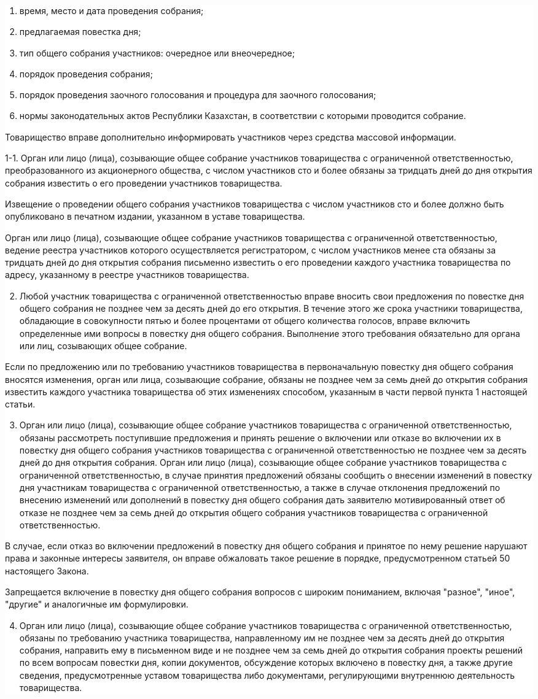 1) время, место и дата проведения собрания;

2) предлагаемая повестка дня;

3) тип общего собрания участников: очередное или внеочередное;

4) порядок проведения собрания;

5) порядок проведения заочного голосования и процедура для заочного голосования;

6) нормы законодательных актов Республики Казахстан, в соответствии с которыми проводится собрание.

Товарищество вправе дополнительно информировать участников через средства массовой информации.

1-1. Орган или лицо (лица), созывающие общее собрание участников товарищества с ограниченной ответственностью, преобразованного из акционерного общества, с числом участников сто и более обязаны за тридцать дней до дня открытия собрания известить о его проведении участников товарищества.

Извещение о проведении общего собрания участников товарищества с числом участников сто и более должно быть опубликовано в печатном издании, указанном в уставе товарищества.

Орган или лицо (лица), созывающие общее собрание участников товарищества с ограниченной ответственностью, ведение реестра участников которого осуществляется регистратором, с числом участников менее ста обязаны за тридцать дней до дня открытия собрания письменно известить о его проведении каждого участника товарищества по адресу, указанному в реестре участников товарищества.

2. Любой участник товарищества с ограниченной ответственностью вправе вносить свои предложения по повестке дня общего собрания не позднее чем за десять дней до его открытия. В течение этого же срока участники товарищества, обладающие в совокупности пятью и более процентами от общего количества голосов, вправе включить определенные ими вопросы в повестку дня общего собрания. Выполнение этого требования обязательно для органа или лиц, созывающих общее собрание.

Если по предложению или по требованию участников товарищества в первоначальную повестку дня общего собрания вносятся изменения, орган или лица, созывающие собрание, обязаны не позднее чем за семь дней до открытия собрания известить каждого участника товарищества об этих изменениях способом, указанным в части первой пункта 1 настоящей статьи.

3. Орган или лицо (лица), созывающие общее собрание участников товарищества с ограниченной ответственностью, обязаны рассмотреть поступившие предложения и принять решение о включении или отказе во включении их в повестку дня общего собрания участников товарищества с ограниченной ответственностью не позднее чем за десять дней до дня открытия собрания. Орган или лицо (лица), созывающие общее собрание участников товарищества с ограниченной ответственностью, в случае принятия предложений обязаны сообщить о внесении изменений в повестку дня участникам товарищества с ограниченной ответственностью, а также в случае отклонения предложений по внесению изменений или дополнений в повестку дня общего собрания дать заявителю мотивированный ответ об отказе не позднее чем за семь дней до открытия общего собрания участников товарищества с ограниченной ответственностью.

В случае, если отказ во включении предложений в повестку дня общего собрания и принятое по нему решение нарушают права и законные интересы заявителя, он вправе обжаловать такое решение в порядке, предусмотренном статьей 50 настоящего Закона.

Запрещается включение в повестку дня общего собрания вопросов с широким пониманием, включая "разное", "иное", "другие" и аналогичные им формулировки.

4. Орган или лицо (лица), созывающие общее собрание участников товарищества с ограниченной ответственностью, обязаны по требованию участника товарищества, направленному им не позднее чем за десять дней до открытия собрания, направить ему в письменном виде и не позднее чем за семь дней до открытия собрания проекты решений по всем вопросам повестки дня, копии документов, обсуждение которых включено в повестку дня, а также другие сведения, предусмотренные уставом товарищества либо документами, регулирующими внутреннюю деятельность товарищества.
